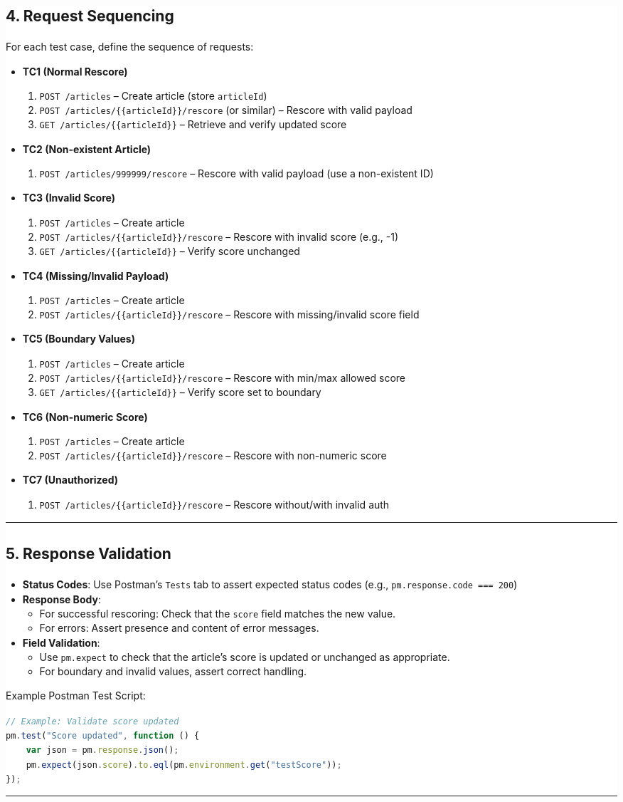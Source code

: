 
## 4. Request Sequencing

For each test case, define the sequence of requests:

- **TC1 (Normal Rescore)**
    1. `POST /articles` – Create article (store `articleId`)
    2. `POST /articles/{{articleId}}/rescore` (or similar) – Rescore with valid payload
    3. `GET /articles/{{articleId}}` – Retrieve and verify updated score

- **TC2 (Non-existent Article)**
    1. `POST /articles/999999/rescore` – Rescore with valid payload (use a non-existent ID)

- **TC3 (Invalid Score)**
    1. `POST /articles` – Create article
    2. `POST /articles/{{articleId}}/rescore` – Rescore with invalid score (e.g., -1)
    3. `GET /articles/{{articleId}}` – Verify score unchanged

- **TC4 (Missing/Invalid Payload)**
    1. `POST /articles` – Create article
    2. `POST /articles/{{articleId}}/rescore` – Rescore with missing/invalid score field

- **TC5 (Boundary Values)**
    1. `POST /articles` – Create article
    2. `POST /articles/{{articleId}}/rescore` – Rescore with min/max allowed score
    3. `GET /articles/{{articleId}}` – Verify score set to boundary

- **TC6 (Non-numeric Score)**
    1. `POST /articles` – Create article
    2. `POST /articles/{{articleId}}/rescore` – Rescore with non-numeric score

- **TC7 (Unauthorized)**
    1. `POST /articles/{{articleId}}/rescore` – Rescore without/with invalid auth

---

## 5. Response Validation

- **Status Codes**: Use Postman’s `Tests` tab to assert expected status codes (e.g., `pm.response.code === 200`)
- **Response Body**:
    - For successful rescoring: Check that the `score` field matches the new value.
    - For errors: Assert presence and content of error messages.
- **Field Validation**:
    - Use `pm.expect` to check that the article’s score is updated or unchanged as appropriate.
    - For boundary and invalid values, assert correct handling.

Example Postman Test Script:
```javascript
// Example: Validate score updated
pm.test("Score updated", function () {
    var json = pm.response.json();
    pm.expect(json.score).to.eql(pm.environment.get("testScore"));
});
```

---